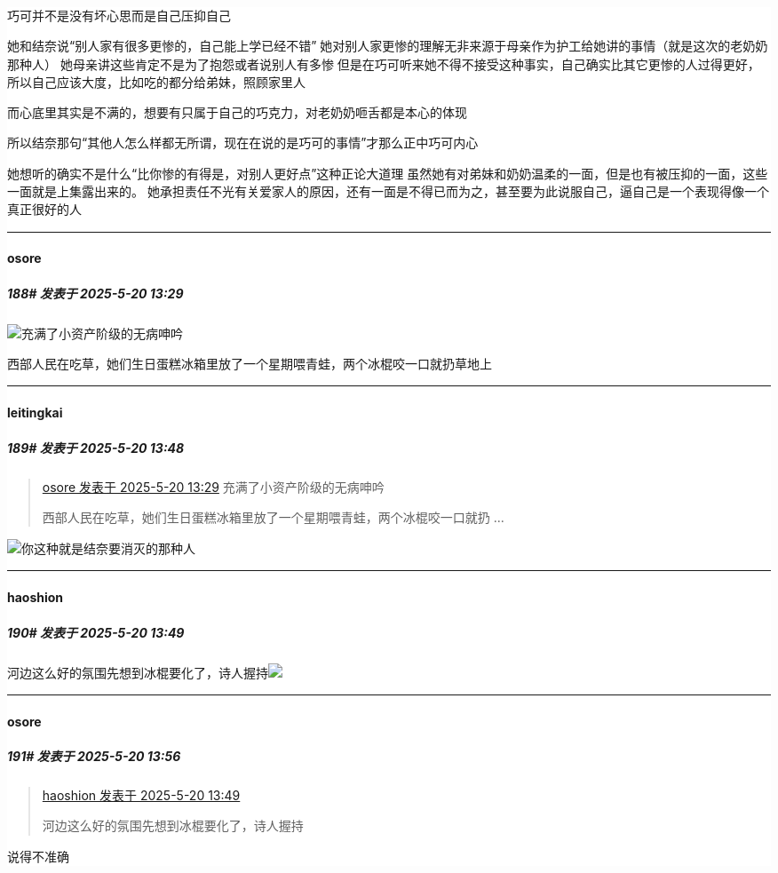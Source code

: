 巧可并不是没有坏心思而是自己压抑自己

她和结奈说“别人家有很多更惨的，自己能上学已经不错”
她对别人家更惨的理解无非来源于母亲作为护工给她讲的事情（就是这次的老奶奶那种人）
她母亲讲这些肯定不是为了抱怨或者说别人有多惨
但是在巧可听来她不得不接受这种事实，自己确实比其它更惨的人过得更好，所以自己应该大度，比如吃的都分给弟妹，照顾家里人

而心底里其实是不满的，想要有只属于自己的巧克力，对老奶奶咂舌都是本心的体现

所以结奈那句“其他人怎么样都无所谓，现在在说的是巧可的事情”才那么正中巧可内心

她想听的确实不是什么“比你惨的有得是，对别人更好点”这种正论大道理
虽然她有对弟妹和奶奶温柔的一面，但是也有被压抑的一面，这些一面就是上集露出来的。
她承担责任不光有关爱家人的原因，还有一面是不得已而为之，甚至要为此说服自己，逼自己是一个表现得像一个真正很好的人


*****

####  osore  
##### 188#       发表于 2025-5-20 13:29

<img src="https://static.stage1st.com/image/smiley/face2017/067.png" referrerpolicy="no-referrer">充满了小资产阶级的无病呻吟

西部人民在吃草，她们生日蛋糕冰箱里放了一个星期喂青蛙，两个冰棍咬一口就扔草地上


*****

####  leitingkai  
##### 189#       发表于 2025-5-20 13:48

<blockquote><a href="httphttps://stage1st.com/2b/forum.php?mod=redirect&amp;goto=findpost&amp;pid=67832780&amp;ptid=2198136" target="_blank">osore 发表于 2025-5-20 13:29</a>
充满了小资产阶级的无病呻吟

西部人民在吃草，她们生日蛋糕冰箱里放了一个星期喂青蛙，两个冰棍咬一口就扔 ...</blockquote>
<img src="https://static.stage1st.com/image/smiley/face2017/037.png" referrerpolicy="no-referrer">你这种就是结奈要消灭的那种人

*****

####  haoshion  
##### 190#       发表于 2025-5-20 13:49

河边这么好的氛围先想到冰棍要化了，诗人握持<img src="https://static.stage1st.com/image/smiley/face2017/037.png" referrerpolicy="no-referrer">


*****

####  osore  
##### 191#       发表于 2025-5-20 13:56

<blockquote><a href="httphttps://stage1st.com/2b/forum.php?mod=redirect&amp;goto=findpost&amp;pid=67832831&amp;ptid=2198136" target="_blank">haoshion 发表于 2025-5-20 13:49</a>

河边这么好的氛围先想到冰棍要化了，诗人握持</blockquote>
说得不准确

